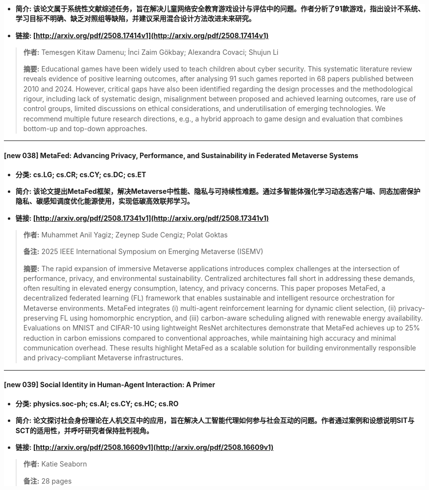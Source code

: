 - **简介: 该论文属于系统性文献综述任务，旨在解决儿童网络安全教育游戏设计与评估中的问题。作者分析了91款游戏，指出设计不系统、学习目标不明确、缺乏对照组等缺陷，并建议采用混合设计方法改进未来研究。**

- **链接: [http://arxiv.org/pdf/2508.17414v1](http://arxiv.org/pdf/2508.17414v1)**

> **作者:** Temesgen Kitaw Damenu; İnci Zaim Gökbay; Alexandra Covaci; Shujun Li
>
> **摘要:** Educational games have been widely used to teach children about cyber security. This systematic literature review reveals evidence of positive learning outcomes, after analysing 91 such games reported in 68 papers published between 2010 and 2024. However, critical gaps have also been identified regarding the design processes and the methodological rigour, including lack of systematic design, misalignment between proposed and achieved learning outcomes, rare use of control groups, limited discussions on ethical considerations, and underutilisation of emerging technologies. We recommend multiple future research directions, e.g., a hybrid approach to game design and evaluation that combines bottom-up and top-down approaches.
>
---
#### [new 038] MetaFed: Advancing Privacy, Performance, and Sustainability in Federated Metaverse Systems
- **分类: cs.LG; cs.CR; cs.CY; cs.DC; cs.ET**

- **简介: 该论文提出MetaFed框架，解决Metaverse中性能、隐私与可持续性难题。通过多智能体强化学习动态选客户端、同态加密保护隐私、碳感知调度优化能源使用，实现低碳高效联邦学习。**

- **链接: [http://arxiv.org/pdf/2508.17341v1](http://arxiv.org/pdf/2508.17341v1)**

> **作者:** Muhammet Anil Yagiz; Zeynep Sude Cengiz; Polat Goktas
>
> **备注:** 2025 IEEE International Symposium on Emerging Metaverse (ISEMV)
>
> **摘要:** The rapid expansion of immersive Metaverse applications introduces complex challenges at the intersection of performance, privacy, and environmental sustainability. Centralized architectures fall short in addressing these demands, often resulting in elevated energy consumption, latency, and privacy concerns. This paper proposes MetaFed, a decentralized federated learning (FL) framework that enables sustainable and intelligent resource orchestration for Metaverse environments. MetaFed integrates (i) multi-agent reinforcement learning for dynamic client selection, (ii) privacy-preserving FL using homomorphic encryption, and (iii) carbon-aware scheduling aligned with renewable energy availability. Evaluations on MNIST and CIFAR-10 using lightweight ResNet architectures demonstrate that MetaFed achieves up to 25\% reduction in carbon emissions compared to conventional approaches, while maintaining high accuracy and minimal communication overhead. These results highlight MetaFed as a scalable solution for building environmentally responsible and privacy-compliant Metaverse infrastructures.
>
---
#### [new 039] Social Identity in Human-Agent Interaction: A Primer
- **分类: physics.soc-ph; cs.AI; cs.CY; cs.HC; cs.RO**

- **简介: 论文探讨社会身份理论在人机交互中的应用，旨在解决人工智能代理如何参与社会互动的问题。作者通过案例和设想说明SIT与SCT的适用性，并呼吁研究者保持批判视角。**

- **链接: [http://arxiv.org/pdf/2508.16609v1](http://arxiv.org/pdf/2508.16609v1)**

> **作者:** Katie Seaborn
>
> **备注:** 28 pages
>